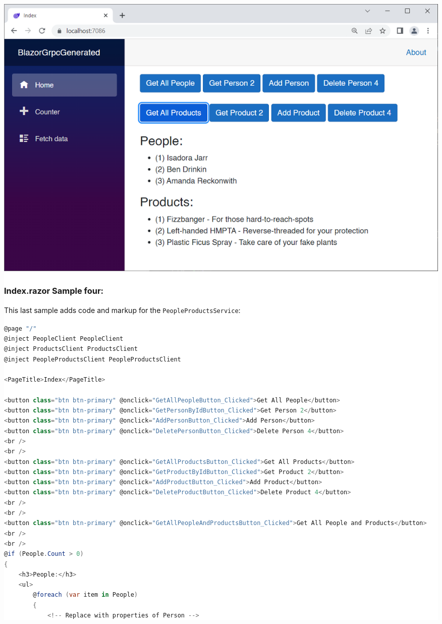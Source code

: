 ![image-20230613124036864](images/image-20230613124036864.png)

### Index.razor Sample four:

This last sample adds code and markup for the `PeopleProductsService`:

```c#
@page "/"
@inject PeopleClient PeopleClient
@inject ProductsClient ProductsClient
@inject PeopleProductsClient PeopleProductsClient

<PageTitle>Index</PageTitle>

<button class="btn btn-primary" @onclick="GetAllPeopleButton_Clicked">Get All People</button>
<button class="btn btn-primary" @onclick="GetPersonByIdButton_Clicked">Get Person 2</button>
<button class="btn btn-primary" @onclick="AddPersonButton_Clicked">Add Person</button>
<button class="btn btn-primary" @onclick="DeletePersonButton_Clicked">Delete Person 4</button>
<br />
<br />
<button class="btn btn-primary" @onclick="GetAllProductsButton_Clicked">Get All Products</button>
<button class="btn btn-primary" @onclick="GetProductByIdButton_Clicked">Get Product 2</button>
<button class="btn btn-primary" @onclick="AddProductButton_Clicked">Add Product</button>
<button class="btn btn-primary" @onclick="DeleteProductButton_Clicked">Delete Product 4</button>
<br />
<br />
<button class="btn btn-primary" @onclick="GetAllPeopleAndProductsButton_Clicked">Get All People and Products</button>
<br />
<br />
@if (People.Count > 0)
{
    <h3>People:</h3>
    <ul>
        @foreach (var item in People)
        {
            <!-- Replace with properties of Person -->
```